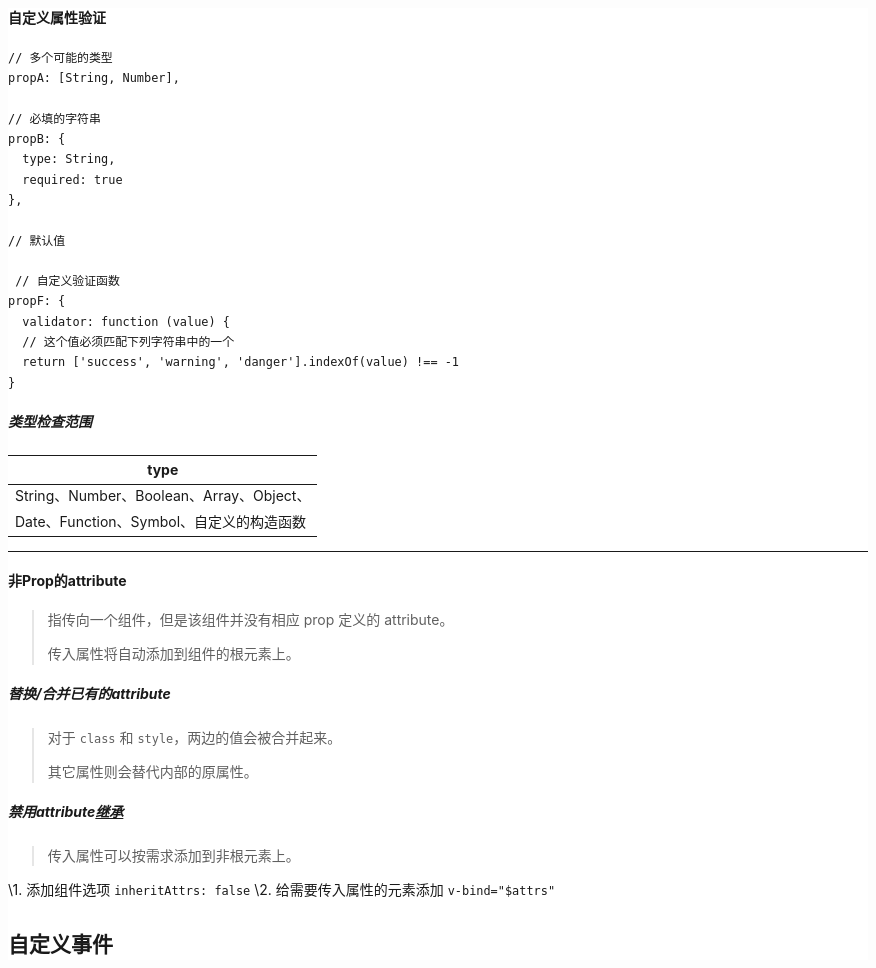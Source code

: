 #### 自定义属性验证

```react
// 多个可能的类型
propA: [String, Number],

// 必填的字符串
propB: {
  type: String,
  required: true
},

// 默认值

 // 自定义验证函数
propF: {
  validator: function (value) {
  // 这个值必须匹配下列字符串中的一个
  return ['success', 'warning', 'danger'].indexOf(value) !== -1
}
```

##### 类型检查范围

| type                                     |
| ---------------------------------------- |
| String、Number、Boolean、Array、Object、 |
| Date、Function、Symbol、自定义的构造函数 |

------

#### 非Prop的attribute

> 指传向一个组件，但是该组件并没有相应 prop 定义的 attribute。
>
> 传入属性将自动添加到组件的根元素上。

##### 替换/合并已有的attribute

> 对于 `class` 和 `style`，两边的值会被合并起来。
>
> 其它属性则会替代内部的原属性。

##### 禁用attribute[继承](https://vuejs.bootcss.com/guide/components-props.html#禁用-Attribute-继承)

> 传入属性可以按需求添加到非根元素上。

\1. 添加组件选项 `inheritAttrs: false`
\2. 给需要传入属性的元素添加 `v-bind="$attrs"`

## 自定义事件
